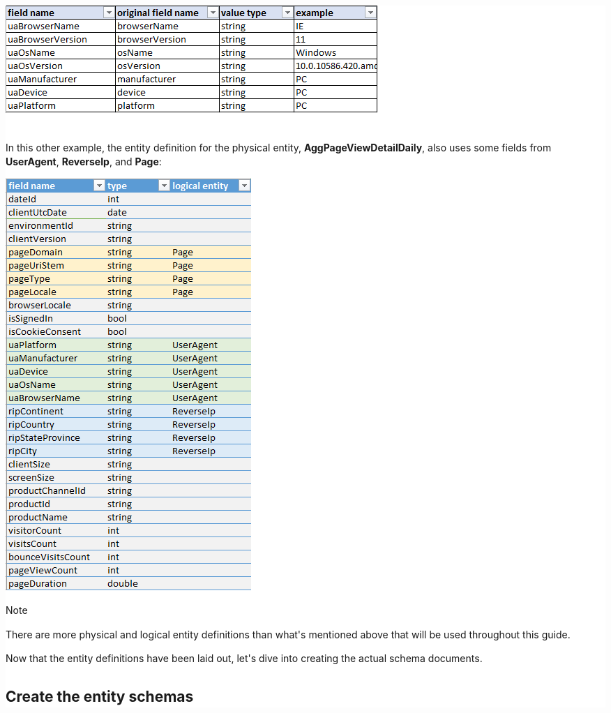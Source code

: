 ![UserAgent Entity Definition](media/creating-schemas-useragententitydefinition.png)

<br>In this other example, the entity definition for the physical entity, **AggPageViewDetailDaily**, also uses some fields from **UserAgent**, **ReverseIp**, and **Page**: 

![AggPageViewDetailDaily](media/creating-schemas-aggpageviewdetail.png)

>[!NOTE]
>There are more physical and logical entity definitions than what's mentioned above that will be used throughout this guide.

Now that the entity definitions have been laid out, let's dive into creating the actual schema documents. 

## Create the entity schemas
